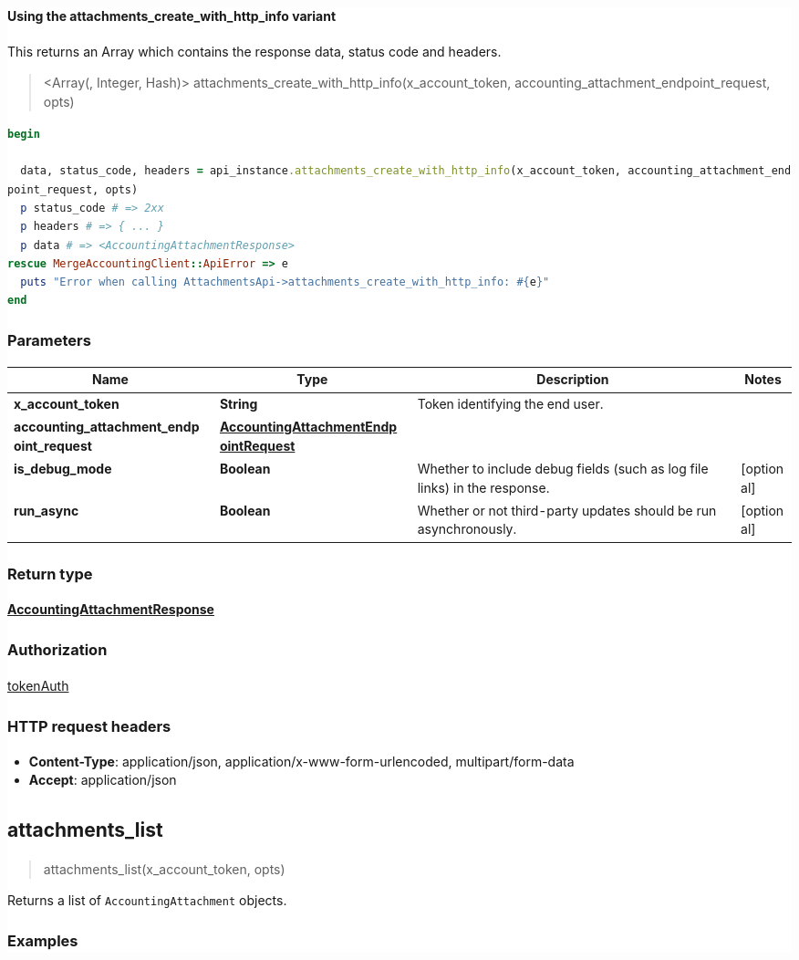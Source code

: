 #### Using the attachments_create_with_http_info variant

This returns an Array which contains the response data, status code and headers.

> <Array(<AccountingAttachmentResponse>, Integer, Hash)> attachments_create_with_http_info(x_account_token, accounting_attachment_endpoint_request, opts)

```ruby
begin
  
  data, status_code, headers = api_instance.attachments_create_with_http_info(x_account_token, accounting_attachment_endpoint_request, opts)
  p status_code # => 2xx
  p headers # => { ... }
  p data # => <AccountingAttachmentResponse>
rescue MergeAccountingClient::ApiError => e
  puts "Error when calling AttachmentsApi->attachments_create_with_http_info: #{e}"
end
```

### Parameters

| Name | Type | Description | Notes |
| ---- | ---- | ----------- | ----- |
| **x_account_token** | **String** | Token identifying the end user. |  |
| **accounting_attachment_endpoint_request** | [**AccountingAttachmentEndpointRequest**](AccountingAttachmentEndpointRequest.md) |  |  |
| **is_debug_mode** | **Boolean** | Whether to include debug fields (such as log file links) in the response. | [optional] |
| **run_async** | **Boolean** | Whether or not third-party updates should be run asynchronously. | [optional] |

### Return type

[**AccountingAttachmentResponse**](AccountingAttachmentResponse.md)

### Authorization

[tokenAuth](../README.md#tokenAuth)

### HTTP request headers

- **Content-Type**: application/json, application/x-www-form-urlencoded, multipart/form-data
- **Accept**: application/json


## attachments_list

> <PaginatedAccountingAttachmentList> attachments_list(x_account_token, opts)



Returns a list of `AccountingAttachment` objects.

### Examples
